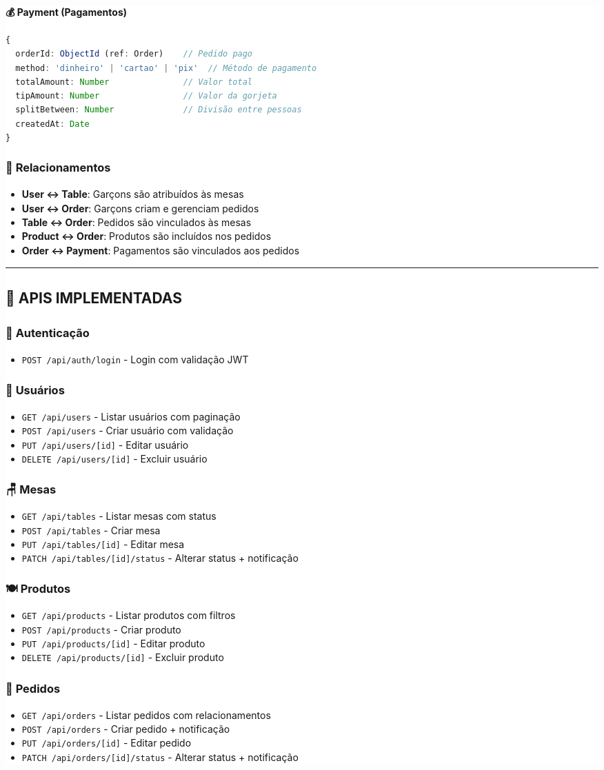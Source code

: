 #### **💰 Payment (Pagamentos)**
```typescript
{
  orderId: ObjectId (ref: Order)    // Pedido pago
  method: 'dinheiro' | 'cartao' | 'pix'  // Método de pagamento
  totalAmount: Number               // Valor total
  tipAmount: Number                 // Valor da gorjeta
  splitBetween: Number              // Divisão entre pessoas
  createdAt: Date
}
```

### 🔗 **Relacionamentos**
- **User ↔ Table**: Garçons são atribuídos às mesas
- **User ↔ Order**: Garçons criam e gerenciam pedidos
- **Table ↔ Order**: Pedidos são vinculados às mesas
- **Product ↔ Order**: Produtos são incluídos nos pedidos
- **Order ↔ Payment**: Pagamentos são vinculados aos pedidos

---

## 📡 APIS IMPLEMENTADAS

### 🔐 **Autenticação**
- `POST /api/auth/login` - Login com validação JWT

### 👥 **Usuários**
- `GET /api/users` - Listar usuários com paginação
- `POST /api/users` - Criar usuário com validação
- `PUT /api/users/[id]` - Editar usuário
- `DELETE /api/users/[id]` - Excluir usuário

### 🪑 **Mesas**
- `GET /api/tables` - Listar mesas com status
- `POST /api/tables` - Criar mesa
- `PUT /api/tables/[id]` - Editar mesa
- `PATCH /api/tables/[id]/status` - Alterar status + notificação

### 🍽️ **Produtos**
- `GET /api/products` - Listar produtos com filtros
- `POST /api/products` - Criar produto
- `PUT /api/products/[id]` - Editar produto
- `DELETE /api/products/[id]` - Excluir produto

### 📝 **Pedidos**
- `GET /api/orders` - Listar pedidos com relacionamentos
- `POST /api/orders` - Criar pedido + notificação
- `PUT /api/orders/[id]` - Editar pedido
- `PATCH /api/orders/[id]/status` - Alterar status + notificação
